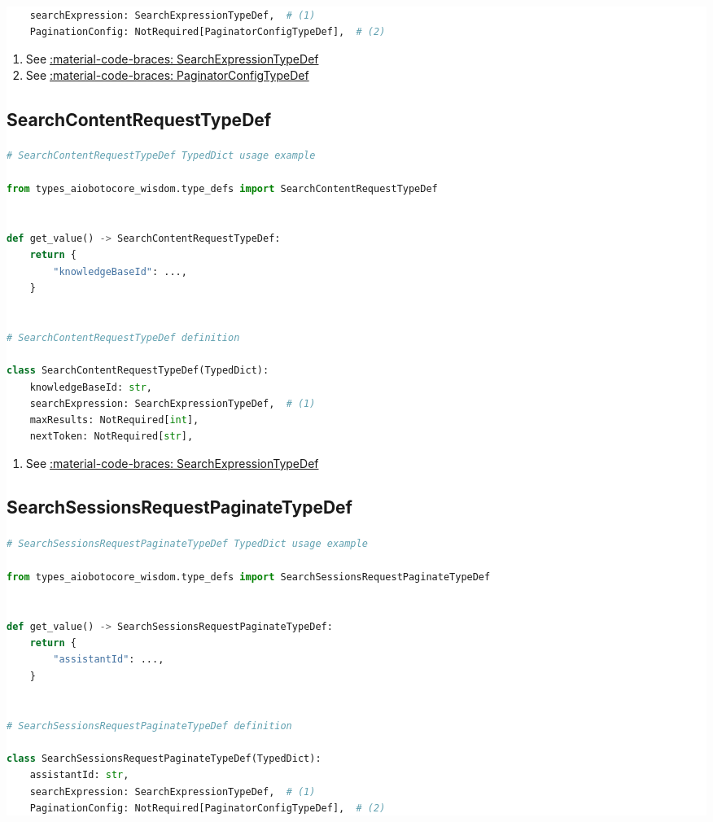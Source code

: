 ```python
    searchExpression: SearchExpressionTypeDef,  # (1)
    PaginationConfig: NotRequired[PaginatorConfigTypeDef],  # (2)
```

1. See [:material-code-braces: SearchExpressionTypeDef](./type_defs.md#searchexpressiontypedef) 
2. See [:material-code-braces: PaginatorConfigTypeDef](./type_defs.md#paginatorconfigtypedef) 
## SearchContentRequestTypeDef

```python
# SearchContentRequestTypeDef TypedDict usage example

from types_aiobotocore_wisdom.type_defs import SearchContentRequestTypeDef


def get_value() -> SearchContentRequestTypeDef:
    return {
        "knowledgeBaseId": ...,
    }


# SearchContentRequestTypeDef definition

class SearchContentRequestTypeDef(TypedDict):
    knowledgeBaseId: str,
    searchExpression: SearchExpressionTypeDef,  # (1)
    maxResults: NotRequired[int],
    nextToken: NotRequired[str],
```

1. See [:material-code-braces: SearchExpressionTypeDef](./type_defs.md#searchexpressiontypedef) 
## SearchSessionsRequestPaginateTypeDef

```python
# SearchSessionsRequestPaginateTypeDef TypedDict usage example

from types_aiobotocore_wisdom.type_defs import SearchSessionsRequestPaginateTypeDef


def get_value() -> SearchSessionsRequestPaginateTypeDef:
    return {
        "assistantId": ...,
    }


# SearchSessionsRequestPaginateTypeDef definition

class SearchSessionsRequestPaginateTypeDef(TypedDict):
    assistantId: str,
    searchExpression: SearchExpressionTypeDef,  # (1)
    PaginationConfig: NotRequired[PaginatorConfigTypeDef],  # (2)
```
